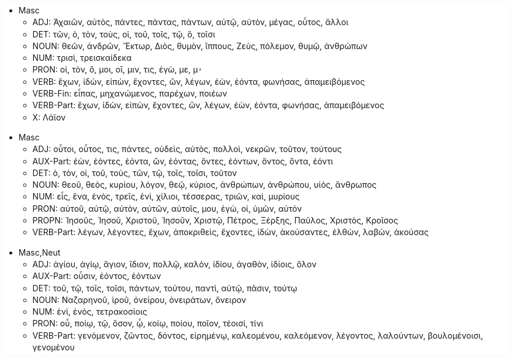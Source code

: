   </td>
</tr>
<tr>
  <td width="50%" valign="top">
  <ul>
    <li>Masc
      <ul>
        <li>ADJ: Ἀχαιῶν, αὐτὸς, πάντες, πάντας, πάντων, αὐτῷ, αὐτὸν, μέγας, οὗτος, ἄλλοι</li>
        <li>DET: τῶν, ὁ, τὸν, τοὺς, οἱ, τοῦ, τοῖς, τῷ, ὃ, τοῖσι</li>
        <li>NOUN: θεῶν, ἀνδρῶν, Ἕκτωρ, Διὸς, θυμὸν, ἵππους, Ζεὺς, πόλεμον, θυμῷ, ἀνθρώπων</li>
        <li>NUM: τρισὶ, τρεισκαίδεκα</li>
        <li>PRON: οἱ, τὸν, ὃ, μοι, οἳ, μιν, τις, ἐγὼ, με, μ̓</li>
        <li>VERB: ἔχων, ἰδὼν, εἰπὼν, ἔχοντες, ὢν, λέγων, ἐὼν, ἐόντα, φωνήσας, ἀπαμειβόμενος</li>
        <li>VERB-Fin: εἶπας, μηχανώμενος, παρέχων, ποιέων</li>
        <li>VERB-Part: ἔχων, ἰδὼν, εἰπὼν, ἔχοντες, ὢν, λέγων, ἐὼν, ἐόντα, φωνήσας, ἀπαμειβόμενος</li>
        <li>X: Λάϊον</li>
      </ul>
    </li>
  </ul>

  </td>
  <td width="50%" valign="top">
  <ul>
    <li>Masc
      <ul>
        <li>ADJ: οὗτοι, οὗτος, τις, πάντες, οὐδεὶς, αὐτὸς, πολλοὶ, νεκρῶν, τοῦτον, τούτους</li>
        <li>AUX-Part: ἐὼν, ἐόντες, ἐόντα, ὢν, ἐόντας, ὄντες, ἐόντων, ὄντος, ὄντα, ἐόντι</li>
        <li>DET: ὁ, τὸν, οἱ, τοῦ, τοὺς, τῶν, τῷ, τοῖς, τοῖσι, τοῦτον</li>
        <li>NOUN: θεοῦ, θεὸς, κυρίου, λόγον, θεῷ, κύριος, ἀνθρώπων, ἀνθρώπου, υἱὸς, ἄνθρωπος</li>
        <li>NUM: εἷς, ἕνα, ἑνὸς, τρεῖς, ἑνὶ, χίλιοι, τέσσερας, τριῶν, καὶ, μυρίους</li>
        <li>PRON: αὐτοῦ, αὐτῷ, αὐτὸν, αὐτῶν, αὐτοῖς, μου, ἐγὼ, οἱ, ὑμῶν, αὐτόν</li>
        <li>PROPN: Ἰησοῦς, Ἰησοῦ, Χριστοῦ, Ἰησοῦν, Χριστῷ, Πέτρος, Ξέρξης, Παῦλος, Χριστὸς, Κροῖσος</li>
        <li>VERB-Part: λέγων, λέγοντες, ἔχων, ἀποκριθεὶς, ἔχοντες, ἰδὼν, ἀκούσαντες, ἐλθὼν, λαβὼν, ἀκούσας</li>
      </ul>
    </li>
  </ul>

  </td>
</tr>
<tr>
  <td width="50%" valign="top">

  </td>
  <td width="50%" valign="top">
  <ul>
    <li>Masc,Neut
      <ul>
        <li>ADJ: ἁγίου, ἁγίῳ, ἅγιον, ἴδιον, πολλῷ, καλὸν, ἰδίου, ἀγαθὸν, ἰδίοις, ὅλον</li>
        <li>AUX-Part: οὖσιν, ἐόντος, ἐόντων</li>
        <li>DET: τοῦ, τῷ, τοῖς, τοῖσι, πάντων, τούτου, παντὶ, αὐτῷ, πᾶσιν, τούτῳ</li>
        <li>NOUN: Ναζαρηνοῦ, ἱροῦ, ὀνείρου, ὀνειράτων, ὄνειρον</li>
        <li>NUM: ἑνὶ, ἑνὸς, τετρακοσίοις</li>
        <li>PRON: οὗ, ποίῳ, τῷ, ὅσον, ᾧ, κοίῳ, ποίου, ποῖον, τέοισί, τίνι</li>
        <li>VERB-Part: γενόμενον, ζῶντος, δόντος, εἰρημένῳ, καλεομένου, καλεόμενον, λέγοντος, λαλούντων, βουλομένοισι, γενομένου</li>
      </ul>
    </li>
  </ul>
